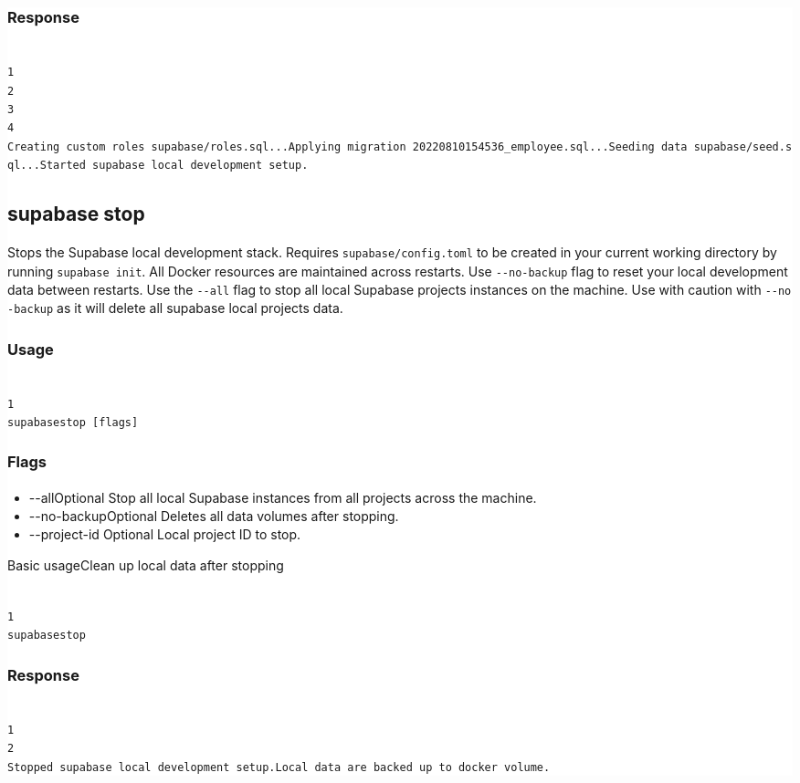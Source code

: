 ### Response
```

1
2
3
4
Creating custom roles supabase/roles.sql...Applying migration 20220810154536_employee.sql...Seeding data supabase/seed.sql...Started supabase local development setup.

```

## supabase stop
Stops the Supabase local development stack.
Requires `supabase/config.toml` to be created in your current working directory by running `supabase init`.
All Docker resources are maintained across restarts. Use `--no-backup` flag to reset your local development data between restarts.
Use the `--all` flag to stop all local Supabase projects instances on the machine. Use with caution with `--no-backup` as it will delete all supabase local projects data.
### Usage
```

1
supabasestop [flags]

```

### Flags
  * --allOptional
Stop all local Supabase instances from all projects across the machine.
  * --no-backupOptional
Deletes all data volumes after stopping.
  * --project-id <string>Optional
Local project ID to stop.


Basic usageClean up local data after stopping
```

1
supabasestop

```

### Response
```

1
2
Stopped supabase local development setup.Local data are backed up to docker volume.

```

